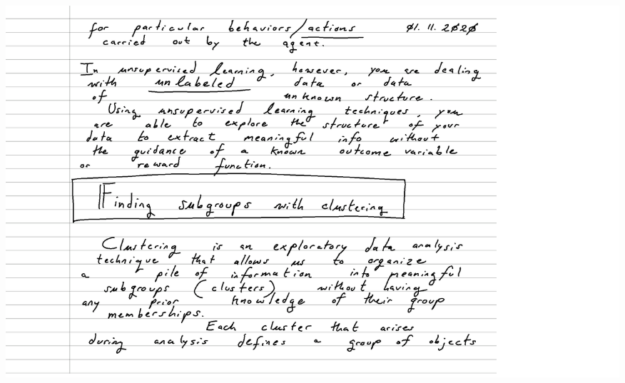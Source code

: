   <img src="https://github.com/stan-alam/Python/blob/develop/machLrn/images/01/pythonML01%20-%2017.png" width="80%" height="80%">
</a>

<a>